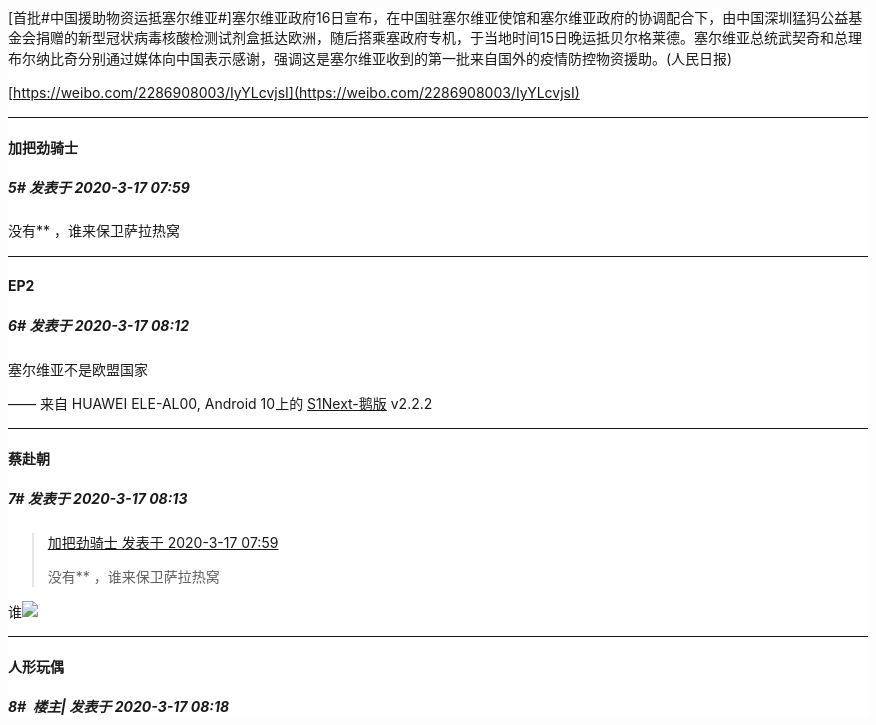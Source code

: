 

[首批#中国援助物资运抵塞尔维亚#]塞尔维亚政府16日宣布，在中国驻塞尔维亚使馆和塞尔维亚政府的协调配合下，由中国深圳猛犸公益基金会捐赠的新型冠状病毒核酸检测试剂盒抵达欧洲，随后搭乘塞政府专机，于当地时间15日晚运抵贝尔格莱德。塞尔维亚总统武契奇和总理布尔纳比奇分别通过媒体向中国表示感谢，强调这是塞尔维亚收到的第一批来自国外的疫情防控物资援助。(人民日报)

[https://weibo.com/2286908003/IyYLcvjsI](https://weibo.com/2286908003/IyYLcvjsI)







*****

####  加把劲骑士  
##### 5#       发表于 2020-3-17 07:59




没有** ，谁来保卫萨拉热窝







*****

####  EP2  
##### 6#       发表于 2020-3-17 08:12




塞尔维亚不是欧盟国家

—— 来自 HUAWEI ELE-AL00, Android 10上的 [S1Next-鹅版](https://github.com/ykrank/S1-Next/releases) v2.2.2







*****

####  蔡赴朝  
##### 7#       发表于 2020-3-17 08:13



<blockquote><a href="httphttps://bbs.saraba1st.com/2b/forum.php?mod=redirect&amp;goto=findpost&amp;pid=46766563&amp;ptid=1919255" target="_blank">加把劲骑士 发表于 2020-3-17 07:59</a>

没有** ，谁来保卫萨拉热窝</blockquote>
谁<img src="https://static.saraba1st.com/image/smiley/face2017/067.png" referrerpolicy="no-referrer">







*****

####  人形玩偶  
##### 8#         楼主| 发表于 2020-3-17 08:18
